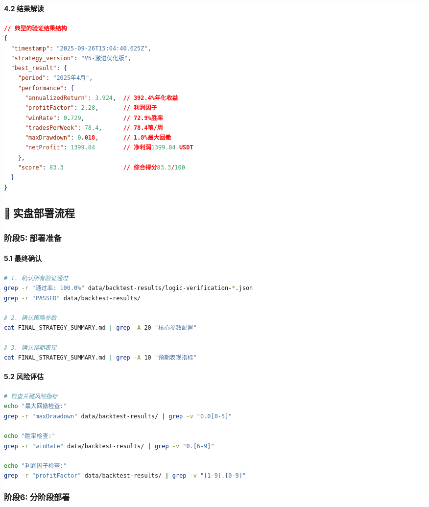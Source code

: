#### 4.2 结果解读
```json
// 典型的验证结果结构
{
  "timestamp": "2025-09-26T15:04:40.625Z",
  "strategy_version": "V5-激进优化版",
  "best_result": {
    "period": "2025年4月",
    "performance": {
      "annualizedReturn": 3.924,  // 392.4%年化收益
      "profitFactor": 2.28,       // 利润因子
      "winRate": 0.729,           // 72.9%胜率
      "tradesPerWeek": 78.4,      // 78.4笔/周
      "maxDrawdown": 0.018,       // 1.8%最大回撤
      "netProfit": 1399.84        // 净利润1399.84 USDT
    },
    "score": 83.3                 // 综合得分83.3/100
  }
}
```

## 🚀 实盘部署流程

### 阶段5: 部署准备

#### 5.1 最终确认
```bash
# 1. 确认所有验证通过
grep -r "通过率: 100.0%" data/backtest-results/logic-verification-*.json
grep -r "PASSED" data/backtest-results/

# 2. 确认策略参数
cat FINAL_STRATEGY_SUMMARY.md | grep -A 20 "核心参数配置"

# 3. 确认预期表现
cat FINAL_STRATEGY_SUMMARY.md | grep -A 10 "预期表现指标"
```

#### 5.2 风险评估
```bash
# 检查关键风险指标
echo "最大回撤检查:"
grep -r "maxDrawdown" data/backtest-results/ | grep -v "0.0[0-5]"

echo "胜率检查:"
grep -r "winRate" data/backtest-results/ | grep -v "0.[6-9]"

echo "利润因子检查:"
grep -r "profitFactor" data/backtest-results/ | grep -v "[1-9].[0-9]"
```

### 阶段6: 分阶段部署
